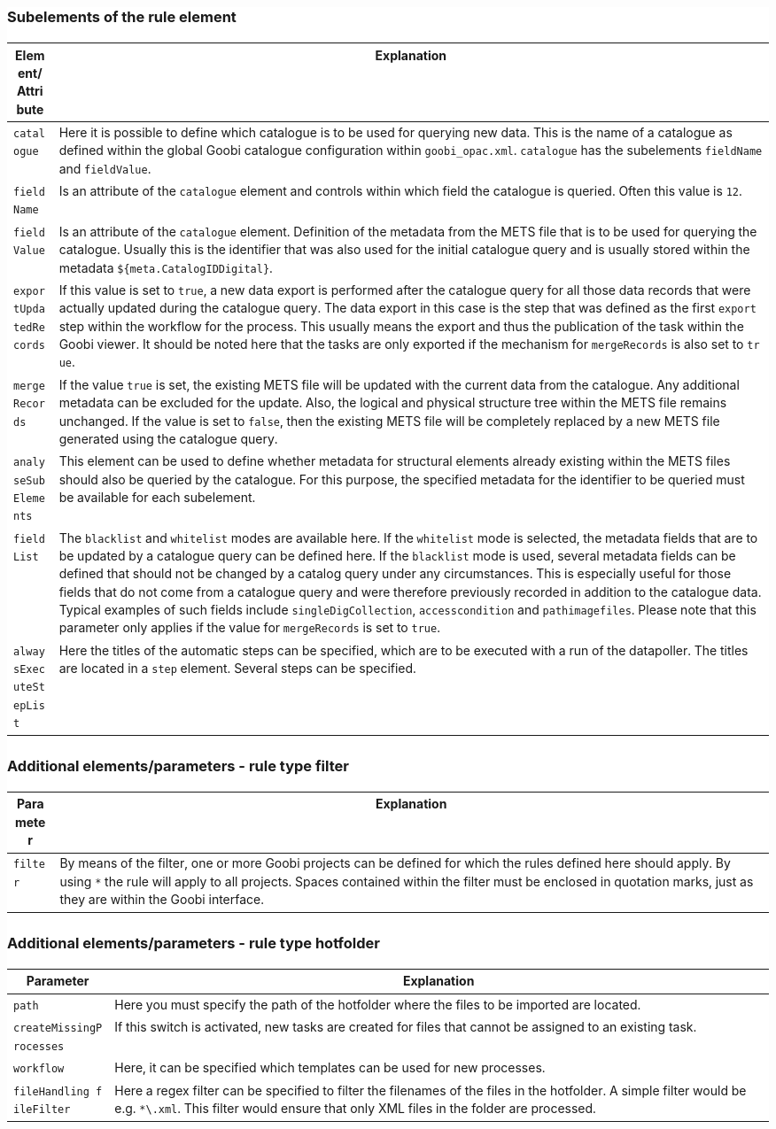 ### Subelements of the rule element

Element/Attribute        | Explanation
------------------------ | ------------
`catalogue`              | Here it is possible to define which catalogue is to be used for querying new data. This is the name of a catalogue as defined within the global Goobi catalogue configuration within `goobi_opac.xml`. `catalogue` has the subelements `fieldName` and `fieldValue`.
`fieldName`              | Is an attribute of the `catalogue` element and controls within which field the catalogue is queried. Often this value is `12`.
`fieldValue`             | Is an attribute of the `catalogue` element. Definition of the metadata from the METS file that is to be used for querying the catalogue. Usually this is the identifier that was also used for the initial catalogue query and is usually stored within the metadata `${meta.CatalogIDDigital}`.
`exportUpdatedRecords`   | If this value is set to `true`, a new data export is performed after the catalogue query for all those data records that were actually updated during the catalogue query. The data export in this case is the step that was defined as the first `export` step within the workflow for the process. This usually means the export and thus the publication of the task within the Goobi viewer. It should be noted here that the tasks are only exported if the mechanism for `mergeRecords` is also set to `true`.
`mergeRecords`          | If the value `true` is set, the existing METS file will be updated with the current data from the catalogue. Any additional metadata can be excluded for the update. Also, the logical and physical structure tree within the METS file remains unchanged. If the value is set to `false`, then the existing METS file will be completely replaced by a new METS file generated using the catalogue query.
`analyseSubElements`    | This element can be used to define whether metadata for structural elements already existing within the METS files should also be queried by the catalogue. For this purpose, the specified metadata for the identifier to be queried must be available for each subelement.
`fieldList`             | The `blacklist` and `whitelist` modes are available here. If the `whitelist` mode is selected, the metadata fields that are to be updated by a catalogue query can be defined here. If the `blacklist` mode is used, several metadata fields can be defined that should not be changed by a catalog query under any circumstances. This is especially useful for those fields that do not come from a catalogue query and were therefore previously recorded in addition to the catalogue data. Typical examples of such fields include `singleDigCollection`, `accesscondition` and `pathimagefiles`. Please note that this parameter only applies if the value for `mergeRecords` is set to `true`.
`alwaysExecuteStepList` | Here the titles of the automatic steps can be specified, which are to be executed with a run of the datapoller. The titles are located in a `step` element. Several steps can be specified.


### Additional elements/parameters - rule type filter
Parameter | Explanation
--------- | -------------
`filter`  | By means of the filter, one or more Goobi projects can be defined for which the rules defined here should apply. By using `*` the rule will apply to all projects. Spaces contained within the filter must be enclosed in quotation marks, just as they are within the Goobi interface.


### Additional elements/parameters - rule type hotfolder
Parameter                 | Explanation
------------------------- | ------------
`path`                    | Here you must specify the path of the hotfolder where the files to be imported are located.
`createMissingProcesses`  | If this switch is activated, new tasks are created for files that cannot be assigned to an existing task.|
`workflow` | Here, it can be specified which templates can be used for new processes.
`fileHandling fileFilter` | Here a regex filter can be specified to filter the filenames of the files in the hotfolder. A simple filter would be e.g. `*\.xml`. This filter would ensure that only XML files in the folder are processed.